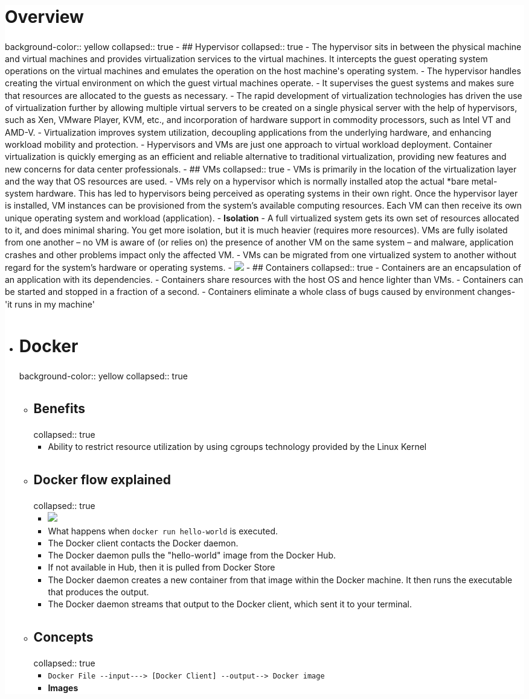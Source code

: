 # Overview
background-color:: yellow
collapsed:: true
	- ## Hypervisor
	  collapsed:: true
		- The hypervisor sits in between the physical machine and virtual machines and provides virtualization services to the virtual machines. It intercepts the guest operating system operations on the virtual machines and emulates the operation on the host machine's operating system.
		- The hypervisor handles creating the virtual environment on which the guest virtual machines operate.
		- It supervises the guest systems and makes sure that resources are allocated to the guests as necessary.
		- The rapid development of virtualization technologies has driven the use of virtualization further by allowing multiple virtual servers to be created on a single physical server with the help of hypervisors, such as Xen, VMware Player, KVM, etc., and incorporation of hardware support in commodity processors, such as Intel VT and AMD-V.
		- Virtualization improves system utilization, decoupling applications from the underlying hardware, and enhancing workload mobility and protection.
		- Hypervisors and VMs are just one approach to virtual workload deployment. Container virtualization is quickly emerging as an efficient and reliable alternative to traditional virtualization, providing new features and new concerns for data center professionals.
	- ## VMs
	  collapsed:: true
		- VMs is primarily in the location of the virtualization layer and the way that OS resources are used.
		- VMs rely on a hypervisor which is normally installed atop the actual *bare metal- system hardware. This has led to hypervisors being perceived as operating systems in their own right. Once the hypervisor layer is installed, VM instances can be provisioned from the system’s available computing resources. Each VM can then receive its own unique operating system and workload (application).
		- **Isolation** - A full virtualized system gets its own set of resources allocated to it, and does minimal sharing. You get more isolation, but it is much heavier (requires more resources). VMs are fully isolated from one another – no VM is aware of (or relies on) the presence of another VM on the same system – and malware, application crashes and other problems impact only the affected VM.
		- VMs can be migrated from one virtualized system to another without regard for the system’s hardware or operating systems.
		- ![](../assets/vm-vs-container.jpg)
	- ## Containers
	  collapsed:: true
		- Containers are an encapsulation of an application with its dependencies.
		- Containers share resources with the host OS and hence lighter than VMs.
		- Containers can be started and stopped in a fraction of a second.
		- Containers eliminate a whole class of bugs caused by environment changes- 'it runs in my machine'
- # Docker
  background-color:: yellow
  collapsed:: true
	- ## Benefits
	  collapsed:: true
		- Ability to restrict resource utilization by using cgroups technology provided by the Linux Kernel
	- ## Docker flow explained
	  collapsed:: true
		- ![](../assets/docker-flow.png)
		- What happens when `docker run hello-world` is executed.
		- The Docker client contacts the Docker daemon.
		- The Docker daemon pulls the "hello-world" image from the Docker Hub.
		- If not available in Hub, then it is pulled from Docker Store
		- The Docker daemon creates a new container from that image within the Docker machine. It then runs the executable that produces the output.
		- The Docker daemon streams that output to the Docker client, which sent it to your terminal.
	- ## Concepts
	  collapsed:: true
		- `Docker File --input---> [Docker Client] --output--> Docker image`
		- __Images__